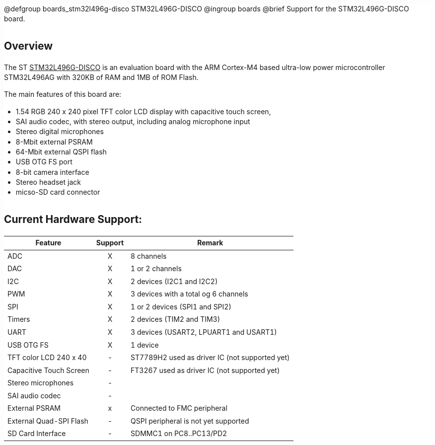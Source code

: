 @defgroup    boards_stm32l496g-disco STM32L496G-DISCO
@ingroup     boards
@brief       Support for the STM32L496G-DISCO board.

## Overview

The ST [STM32L496G-DISCO](https://www.st.com/en/evaluation-tools/32l496gdiscovery.html)
is an evaluation board with the ARM Cortex-M4 based ultra-low power
microcontroller STM32L496AG with 320KB of RAM and 1MB of ROM Flash.

The main features of this board are:
- 1.54 RGB 240 x 240 pixel TFT color LCD display with capacitive touch screen,
- SAI audio codec, with stereo output, including analog microphone input
- Stereo digital microphones
- 8-Mbit external PSRAM
- 64-Mbit external QSPI flash
- USB OTG FS port
- 8-bit camera interface
- Stereo headset jack
- micso-SD card connector

## Current Hardware Support:

| Feature                 | Support | Remark |
|------------------------ |:-:| --------------------- |
| ADC                     | X | 8 channels |
| DAC                     | X | 1 or 2 channels |
| I2C                     | X | 2 devices (I2C1 and I2C2) |
| PWM                     | X | 3 devices with a total og 6 channels |
| SPI                     | X | 1 or 2 devices (SPI1 and SPI2) |
| Timers                  | X | 2 devices (TIM2 and TIM3) |
| UART                    | X | 3 devices (USART2, LPUART1 and USART1) |
| USB OTG FS              | X | 1 device |
| TFT color LCD 240 x 40  | - | ST7789H2 used as driver IC (not supported yet) |
| Capacitive Touch Screen | - | FT3267 used as driver IC (not supported yet) |
| Stereo microphones      | - | |
| SAI audio codec         | - | |
| External PSRAM          | x | Connected to FMC peripheral |
| External Quad-SPI Flash | - | QSPI peripheral is not yet supported |
| SD Card Interface       | - | SDMMC1 on PC8..PC13/PD2 |
